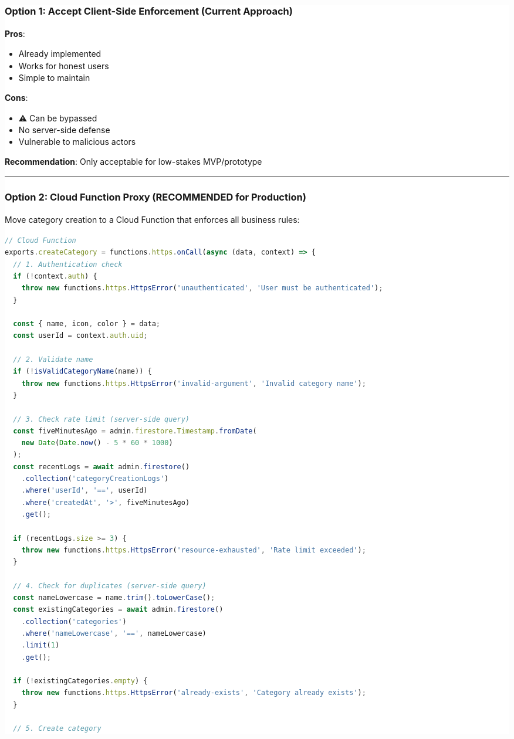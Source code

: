 ### Option 1: Accept Client-Side Enforcement (Current Approach)

**Pros**:
- Already implemented
- Works for honest users
- Simple to maintain

**Cons**:
- ⚠️ Can be bypassed
- No server-side defense
- Vulnerable to malicious actors

**Recommendation**: Only acceptable for low-stakes MVP/prototype

---

### Option 2: Cloud Function Proxy (RECOMMENDED for Production)

Move category creation to a Cloud Function that enforces all business rules:

```javascript
// Cloud Function
exports.createCategory = functions.https.onCall(async (data, context) => {
  // 1. Authentication check
  if (!context.auth) {
    throw new functions.https.HttpsError('unauthenticated', 'User must be authenticated');
  }

  const { name, icon, color } = data;
  const userId = context.auth.uid;

  // 2. Validate name
  if (!isValidCategoryName(name)) {
    throw new functions.https.HttpsError('invalid-argument', 'Invalid category name');
  }

  // 3. Check rate limit (server-side query)
  const fiveMinutesAgo = admin.firestore.Timestamp.fromDate(
    new Date(Date.now() - 5 * 60 * 1000)
  );
  const recentLogs = await admin.firestore()
    .collection('categoryCreationLogs')
    .where('userId', '==', userId)
    .where('createdAt', '>', fiveMinutesAgo)
    .get();

  if (recentLogs.size >= 3) {
    throw new functions.https.HttpsError('resource-exhausted', 'Rate limit exceeded');
  }

  // 4. Check for duplicates (server-side query)
  const nameLowercase = name.trim().toLowerCase();
  const existingCategories = await admin.firestore()
    .collection('categories')
    .where('nameLowercase', '==', nameLowercase)
    .limit(1)
    .get();

  if (!existingCategories.empty) {
    throw new functions.https.HttpsError('already-exists', 'Category already exists');
  }

  // 5. Create category
```